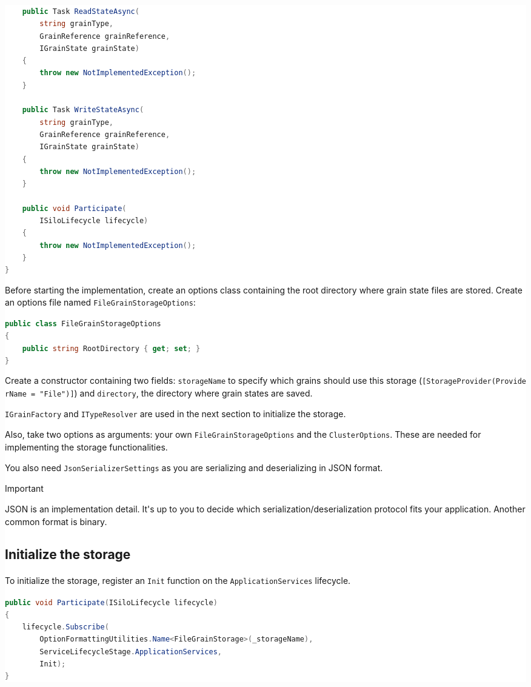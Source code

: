```csharp
    public Task ReadStateAsync(
        string grainType,
        GrainReference grainReference,
        IGrainState grainState)
    {
        throw new NotImplementedException();
    }

    public Task WriteStateAsync(
        string grainType,
        GrainReference grainReference,
        IGrainState grainState)
    {
        throw new NotImplementedException();
    }

    public void Participate(
        ISiloLifecycle lifecycle)
    {
        throw new NotImplementedException();
    }
}
```

Before starting the implementation, create an options class containing the root directory where grain state files are stored. Create an options file named `FileGrainStorageOptions`:

```csharp
public class FileGrainStorageOptions
{
    public string RootDirectory { get; set; }
}
```

Create a constructor containing two fields: `storageName` to specify which grains should use this storage (`[StorageProvider(ProviderName = "File")]`) and `directory`, the directory where grain states are saved.

`IGrainFactory` and `ITypeResolver` are used in the next section to initialize the storage.

Also, take two options as arguments: your own `FileGrainStorageOptions` and the `ClusterOptions`. These are needed for implementing the storage functionalities.

You also need `JsonSerializerSettings` as you are serializing and deserializing in JSON format.

> [!IMPORTANT]
> JSON is an implementation detail. It's up to you to decide which serialization/deserialization protocol fits your application. Another common format is binary.

## Initialize the storage

To initialize the storage, register an `Init` function on the `ApplicationServices` lifecycle.

```csharp
public void Participate(ISiloLifecycle lifecycle)
{
    lifecycle.Subscribe(
        OptionFormattingUtilities.Name<FileGrainStorage>(_storageName),
        ServiceLifecycleStage.ApplicationServices,
        Init);
}
```
